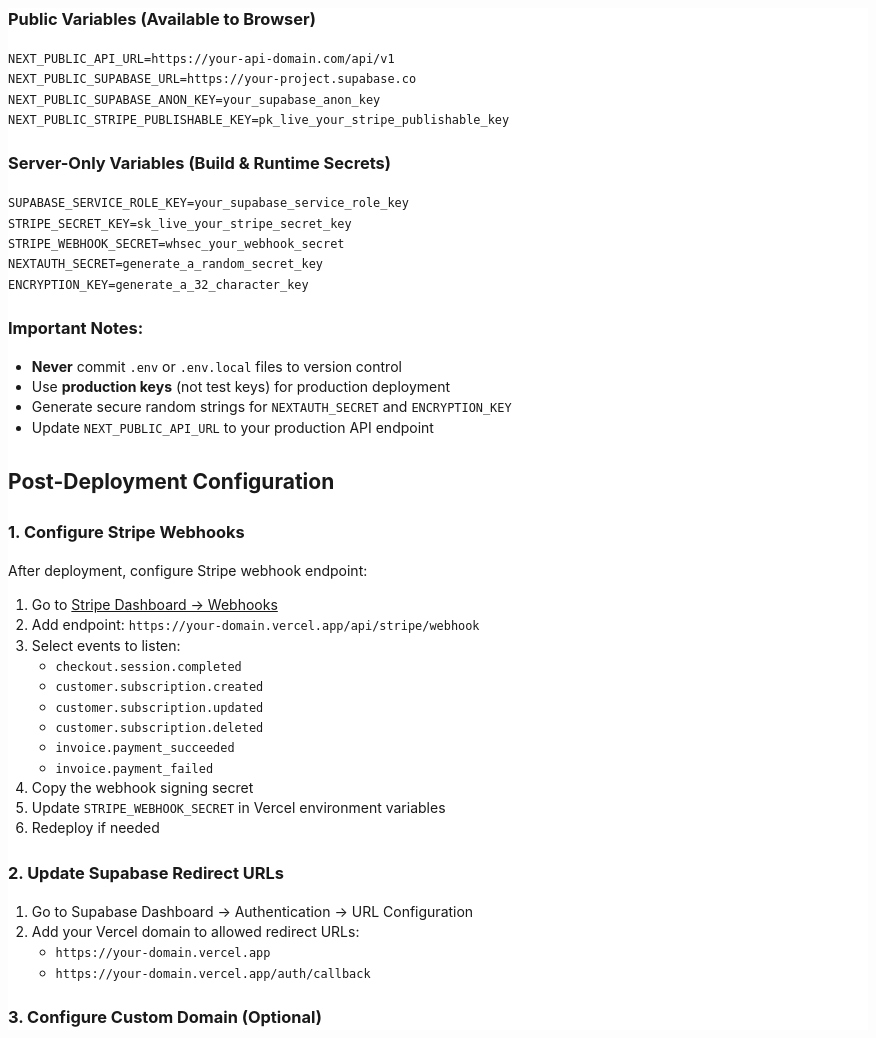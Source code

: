 ### Public Variables (Available to Browser)
```
NEXT_PUBLIC_API_URL=https://your-api-domain.com/api/v1
NEXT_PUBLIC_SUPABASE_URL=https://your-project.supabase.co
NEXT_PUBLIC_SUPABASE_ANON_KEY=your_supabase_anon_key
NEXT_PUBLIC_STRIPE_PUBLISHABLE_KEY=pk_live_your_stripe_publishable_key
```

### Server-Only Variables (Build & Runtime Secrets)
```
SUPABASE_SERVICE_ROLE_KEY=your_supabase_service_role_key
STRIPE_SECRET_KEY=sk_live_your_stripe_secret_key
STRIPE_WEBHOOK_SECRET=whsec_your_webhook_secret
NEXTAUTH_SECRET=generate_a_random_secret_key
ENCRYPTION_KEY=generate_a_32_character_key
```

### Important Notes:
- **Never** commit `.env` or `.env.local` files to version control
- Use **production keys** (not test keys) for production deployment
- Generate secure random strings for `NEXTAUTH_SECRET` and `ENCRYPTION_KEY`
- Update `NEXT_PUBLIC_API_URL` to your production API endpoint

## Post-Deployment Configuration

### 1. Configure Stripe Webhooks

After deployment, configure Stripe webhook endpoint:

1. Go to [Stripe Dashboard → Webhooks](https://dashboard.stripe.com/webhooks)
2. Add endpoint: `https://your-domain.vercel.app/api/stripe/webhook`
3. Select events to listen:
   - `checkout.session.completed`
   - `customer.subscription.created`
   - `customer.subscription.updated`
   - `customer.subscription.deleted`
   - `invoice.payment_succeeded`
   - `invoice.payment_failed`
4. Copy the webhook signing secret
5. Update `STRIPE_WEBHOOK_SECRET` in Vercel environment variables
6. Redeploy if needed

### 2. Update Supabase Redirect URLs

1. Go to Supabase Dashboard → Authentication → URL Configuration
2. Add your Vercel domain to allowed redirect URLs:
   - `https://your-domain.vercel.app`
   - `https://your-domain.vercel.app/auth/callback`

### 3. Configure Custom Domain (Optional)
